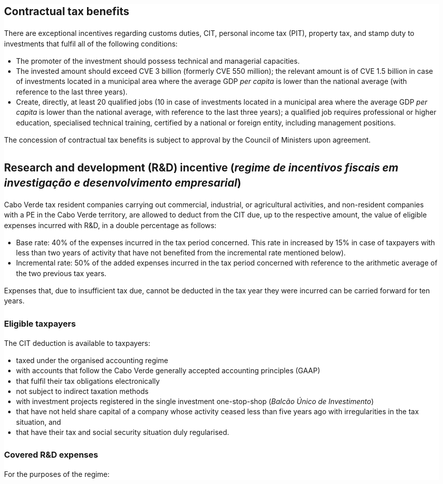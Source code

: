 ## Contractual tax benefits

There are exceptional incentives regarding customs duties, CIT, personal income tax (PIT), property tax, and stamp duty to investments that fulfil all of the following conditions:

* The promoter of the investment should possess technical and managerial capacities.
* The invested amount should exceed CVE 3 billion (formerly CVE 550 million); the relevant amount is of CVE 1.5 billion in case of investments located in a municipal area where the average GDP *per capita* is lower than the national average (with reference to the last three years).
* Create, directly, at least 20 qualified jobs (10 in case of investments located in a municipal area where the average GDP *per capita* is lower than the national average, with reference to the last three years); a qualified job requires professional or higher education, specialised technical training, certified by a national or foreign entity, including management positions.

The concession of contractual tax benefits is subject to approval by the Council of Ministers upon agreement.

## Research and development (R&D) incentive (*regime de incentivos fiscais em investigação e desenvolvimento empresarial*)

Cabo Verde tax resident companies carrying out commercial, industrial, or agricultural activities, and non-resident companies with a PE in the Cabo Verde territory, are allowed to deduct from the CIT due, up to the respective amount, the value of eligible expenses incurred with R&D, in a double percentage as follows:

* Base rate: 40% of the expenses incurred in the tax period concerned. This rate in increased by 15% in case of taxpayers with less than two years of activity that have not benefited from the incremental rate mentioned below).
* Incremental rate: 50% of the added expenses incurred in the tax period concerned with reference to the arithmetic average of the two previous tax years.

Expenses that, due to insufficient tax due, cannot be deducted in the tax year they were incurred can be carried forward for ten years.

### Eligible taxpayers

The CIT deduction is available to taxpayers:

* taxed under the organised accounting regime
* with accounts that follow the Cabo Verde generally accepted accounting principles (GAAP)
* that fulfil their tax obligations electronically
* not subject to indirect taxation methods
* with investment projects registered in the single investment one-stop-shop (*Balcão Único de Investimento*)
* that have not held share capital of a company whose activity ceased less than five years ago with irregularities in the tax situation, and
* that have their tax and social security situation duly regularised.

### Covered R&D expenses

For the purposes of the regime:
